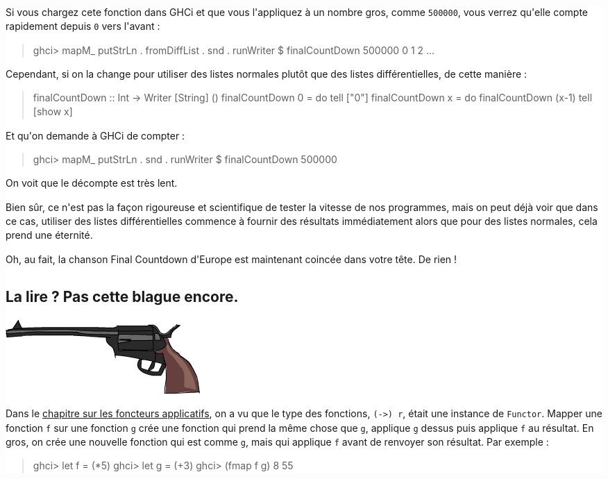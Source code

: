 Si vous chargez cete fonction dans GHCi et que vous l'appliquez à un nombre
gros, comme `500000`, vous verrez qu'elle compte rapidement depuis `0` vers
l'avant&nbsp;:

> ghci> mapM_ putStrLn . fromDiffList . snd . runWriter $ finalCountDown 500000
> 0
> 1
> 2
> ...

Cependant, si on la change pour utiliser des listes normales plutôt que des
listes différentielles, de cette manière&nbsp;:

> finalCountDown :: Int -> Writer [String] ()
> finalCountDown 0 = do
>     tell ["0"]
> finalCountDown x = do
>     finalCountDown (x-1)
>     tell [show x]

Et qu'on demande à GHCi de compter&nbsp;:

> ghci> mapM_ putStrLn . snd . runWriter $ finalCountDown 500000

On voit que le décompte est très lent.

Bien sûr, ce n'est pas la façon rigoureuse et scientifique de tester la vitesse
de nos programmes, mais on peut déjà voir que dans ce cas, utiliser des listes
différentielles commence à fournir des résultats immédiatement alors que pour
des listes normales, cela prend une éternité.

Oh, au fait, la chanson Final Countdown d'Europe est maintenant coincée dans
votre tête. De rien !

<h2 id="la-lire-pas-cette-blague-encore">
La lire ? Pas cette blague encore.
</h2>

<img src="img/revolver.png" alt="pan t'es mort" class="left"/>

Dans le [chapitre sur les foncteurs
applicatifs](foncteurs-foncteurs-applicatifs-et-monoides), on a vu que le type
des fonctions, `(->) r`, était une instance de `Functor`. Mapper une fonction
`f` sur une fonction `g` crée une fonction qui prend la même chose que `g`,
applique `g` dessus puis applique `f` au résultat. En gros, on crée une
nouvelle fonction qui est comme `g`, mais qui applique `f` avant de renvoyer
son résultat. Par exemple&nbsp;:

> ghci> let f = (*5)
> ghci> let g = (+3)
> ghci> (fmap f g) 8
> 55
